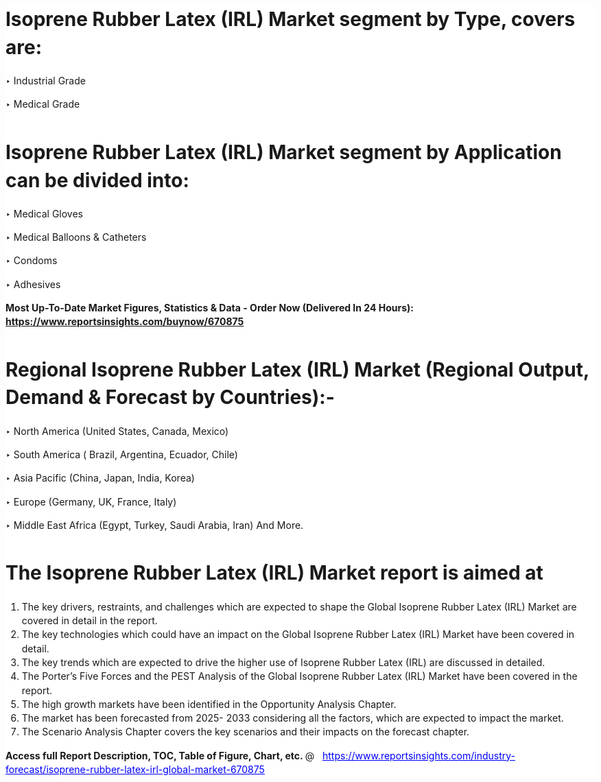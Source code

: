 # <strong>Isoprene Rubber Latex (IRL) Market segment by Type, covers are:</strong>

‣ Industrial Grade

‣ Medical Grade

# <strong>Isoprene Rubber Latex (IRL) Market segment by Application can be divided into:</strong>

‣ Medical Gloves

‣ Medical Balloons & Catheters

‣ Condoms

‣ Adhesives

<strong>Most Up-To-Date Market Figures, Statistics & Data - Order Now (Delivered In 24 Hours): <a href=https://www.reportsinsights.com/buynow/670875>https://www.reportsinsights.com/buynow/670875</a></strong>

# <strong>Regional Isoprene Rubber Latex (IRL) Market (Regional Output, Demand &amp; Forecast by Countries):-</strong>

‣ North America (United States, Canada, Mexico)

‣ South America ( Brazil, Argentina, Ecuador, Chile)

‣ Asia Pacific (China, Japan, India, Korea)

‣ Europe (Germany, UK, France, Italy)

‣ Middle East Africa (Egypt, Turkey, Saudi Arabia, Iran) And More.

# <strong>The Isoprene Rubber Latex (IRL) Market report is aimed at</strong>
<ol>
  <li>The key drivers, restraints, and challenges which are expected to shape the Global Isoprene Rubber Latex (IRL) Market are covered in detail in the report.</li>
  <li>The key technologies which could have an impact on the Global Isoprene Rubber Latex (IRL) Market have been covered in detail.</li>
  <li>The key trends which are expected to drive the higher use of Isoprene Rubber Latex (IRL) are discussed in detailed.</li>
  <li>The Porter’s Five Forces and the PEST Analysis of the Global Isoprene Rubber Latex (IRL) Market have been covered in the report.</li>
  <li>The high growth markets have been identified in the Opportunity Analysis Chapter.</li>
  <li>The market has been forecasted from 2025- 2033 considering all the factors, which are expected to impact the market.</li>
  <li>The Scenario Analysis Chapter covers the key scenarios and their impacts on the forecast chapter.</li>
</ol>
<strong>Access full Report Description, TOC, Table of Figure, Chart, etc. </strong>@   <a href=https://www.reportsinsights.com/industry-forecast/isoprene-rubber-latex-irl-global-market-670875 style=color:#0000ff;>https://www.reportsinsights.com/industry-forecast/isoprene-rubber-latex-irl-global-market-670875</a>
